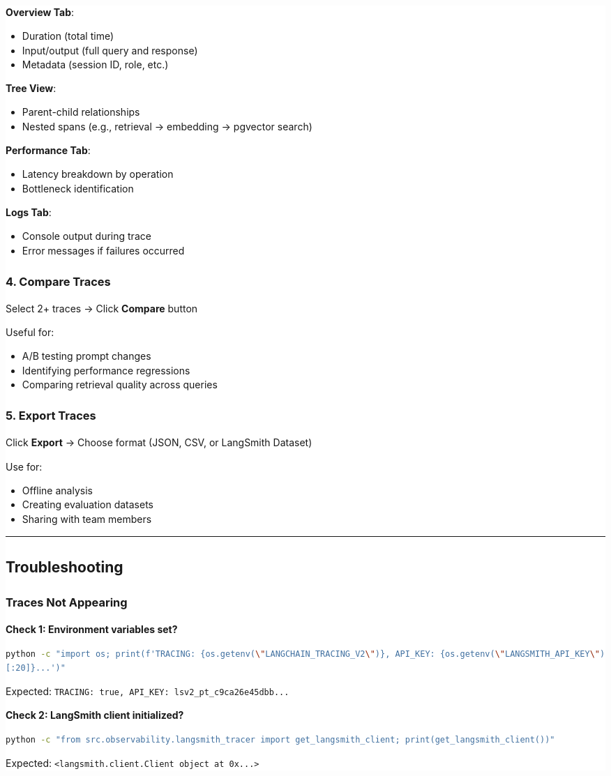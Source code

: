 **Overview Tab**:
- Duration (total time)
- Input/output (full query and response)
- Metadata (session ID, role, etc.)

**Tree View**:
- Parent-child relationships
- Nested spans (e.g., retrieval → embedding → pgvector search)

**Performance Tab**:
- Latency breakdown by operation
- Bottleneck identification

**Logs Tab**:
- Console output during trace
- Error messages if failures occurred

### 4. Compare Traces

Select 2+ traces → Click **Compare** button

Useful for:
- A/B testing prompt changes
- Identifying performance regressions
- Comparing retrieval quality across queries

### 5. Export Traces

Click **Export** → Choose format (JSON, CSV, or LangSmith Dataset)

Use for:
- Offline analysis
- Creating evaluation datasets
- Sharing with team members

---

## Troubleshooting

### Traces Not Appearing

**Check 1: Environment variables set?**
```bash
python -c "import os; print(f'TRACING: {os.getenv(\"LANGCHAIN_TRACING_V2\")}, API_KEY: {os.getenv(\"LANGSMITH_API_KEY\")[:20]}...')"
```

Expected: `TRACING: true, API_KEY: lsv2_pt_c9ca26e45dbb...`

**Check 2: LangSmith client initialized?**
```bash
python -c "from src.observability.langsmith_tracer import get_langsmith_client; print(get_langsmith_client())"
```

Expected: `<langsmith.client.Client object at 0x...>`
